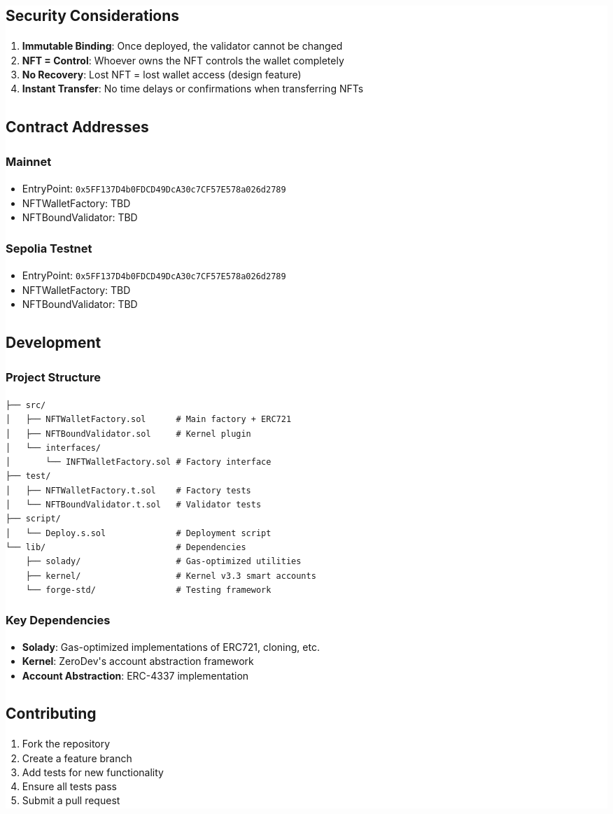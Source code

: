 ## Security Considerations

1. **Immutable Binding**: Once deployed, the validator cannot be changed
2. **NFT = Control**: Whoever owns the NFT controls the wallet completely
3. **No Recovery**: Lost NFT = lost wallet access (design feature)
4. **Instant Transfer**: No time delays or confirmations when transferring NFTs

## Contract Addresses

### Mainnet
- EntryPoint: `0x5FF137D4b0FDCD49DcA30c7CF57E578a026d2789`
- NFTWalletFactory: TBD
- NFTBoundValidator: TBD

### Sepolia Testnet
- EntryPoint: `0x5FF137D4b0FDCD49DcA30c7CF57E578a026d2789`
- NFTWalletFactory: TBD
- NFTBoundValidator: TBD

## Development

### Project Structure

```
├── src/
│   ├── NFTWalletFactory.sol      # Main factory + ERC721
│   ├── NFTBoundValidator.sol     # Kernel plugin
│   └── interfaces/
│       └── INFTWalletFactory.sol # Factory interface
├── test/
│   ├── NFTWalletFactory.t.sol    # Factory tests
│   └── NFTBoundValidator.t.sol   # Validator tests
├── script/
│   └── Deploy.s.sol              # Deployment script
└── lib/                          # Dependencies
    ├── solady/                   # Gas-optimized utilities
    ├── kernel/                   # Kernel v3.3 smart accounts
    └── forge-std/                # Testing framework
```

### Key Dependencies

- **Solady**: Gas-optimized implementations of ERC721, cloning, etc.
- **Kernel**: ZeroDev's account abstraction framework
- **Account Abstraction**: ERC-4337 implementation

## Contributing

1. Fork the repository
2. Create a feature branch
3. Add tests for new functionality
4. Ensure all tests pass
5. Submit a pull request
